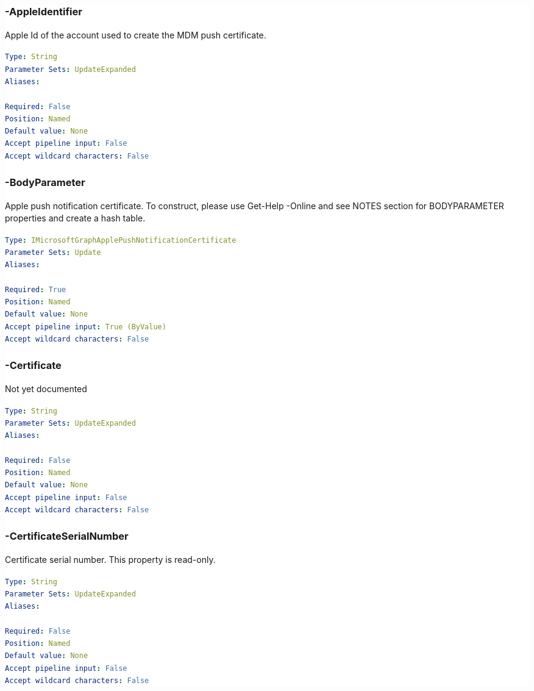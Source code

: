 ### -AppleIdentifier
Apple Id of the account used to create the MDM push certificate.

```yaml
Type: String
Parameter Sets: UpdateExpanded
Aliases:

Required: False
Position: Named
Default value: None
Accept pipeline input: False
Accept wildcard characters: False
```

### -BodyParameter
Apple push notification certificate.
To construct, please use Get-Help -Online and see NOTES section for BODYPARAMETER properties and create a hash table.

```yaml
Type: IMicrosoftGraphApplePushNotificationCertificate
Parameter Sets: Update
Aliases:

Required: True
Position: Named
Default value: None
Accept pipeline input: True (ByValue)
Accept wildcard characters: False
```

### -Certificate
Not yet documented

```yaml
Type: String
Parameter Sets: UpdateExpanded
Aliases:

Required: False
Position: Named
Default value: None
Accept pipeline input: False
Accept wildcard characters: False
```

### -CertificateSerialNumber
Certificate serial number.
This property is read-only.

```yaml
Type: String
Parameter Sets: UpdateExpanded
Aliases:

Required: False
Position: Named
Default value: None
Accept pipeline input: False
Accept wildcard characters: False
```
